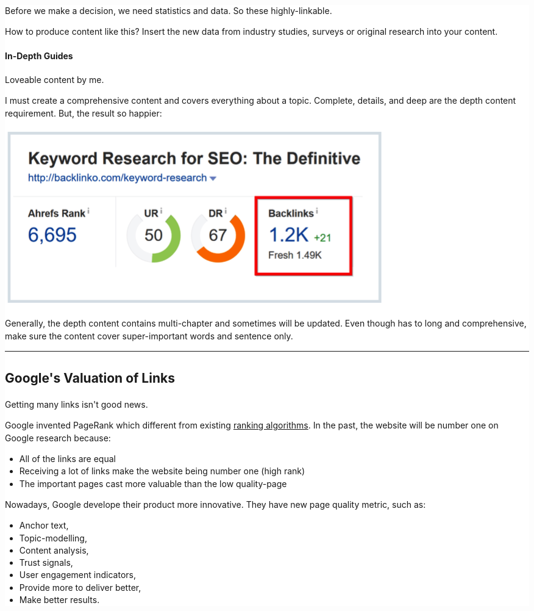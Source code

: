 Before we make a decision, we need statistics and data. So these highly-linkable.

How to produce content like this? Insert the new data from industry studies, surveys or original research into your content.

#### **In-Depth Guides**

Loveable content by me.

I must create a comprehensive content and covers everything about a topic. Complete, details, and deep are the depth content requirement. But, the result so happier:

![Link building techniques for SEO](../images/link-building-techniques-for-seo/link-building-techniques-for-seo-11.png)

Generally, the depth content contains multi-chapter and sometimes will be updated. Even though has to long and comprehensive, make sure the content cover super-important words and sentence only.

------

## **Google's Valuation of Links**

Getting many links isn't good news. 

Google invented PageRank which different from existing [ranking algorithms](https://moz.com/blog/20-illustrations-on-search-engines-valuation-of-links). In the past, the website will be number one on Google research because:

- All of the links are equal
- Receiving a lot of links make the website being number one (high rank)
- The important pages cast more valuable than the low quality-page

Nowadays, Google develope their product more innovative. They have new page quality metric, such as:

- Anchor text,
- Topic-modelling,
- Content analysis,
- Trust signals,
- User engagement indicators,
- Provide more to deliver better,
- Make better results.
